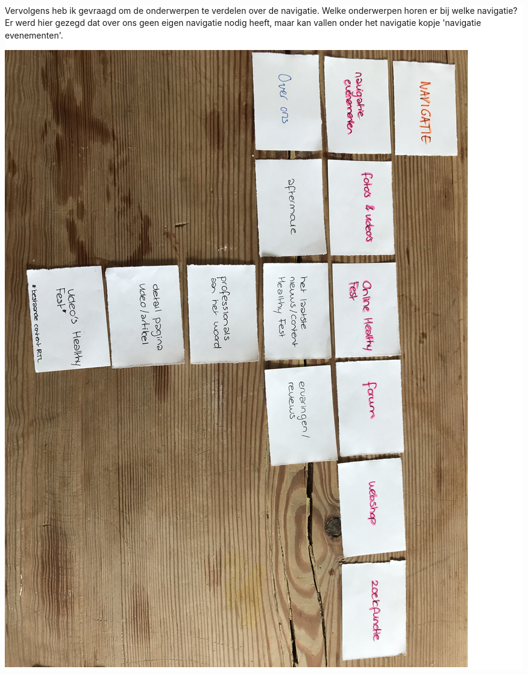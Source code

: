 Vervolgens heb ik gevraagd om de onderwerpen te verdelen over de navigatie. Welke onderwerpen horen er bij welke navigatie? Er werd hier gezegd dat over ons geen eigen navigatie nodig heeft, maar kan vallen onder het navigatie kopje 'navigatie evenementen'. 

![](../../.gitbook/assets/img_0091.jpeg)
